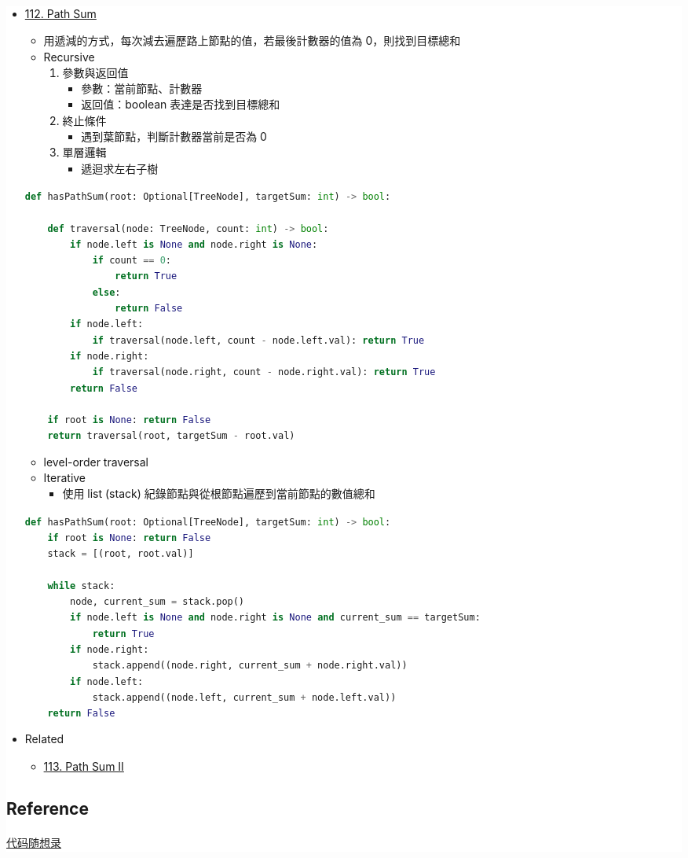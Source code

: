 - [112. Path Sum](https://leetcode.com/problems/path-sum)

  - 用遞減的方式，每次減去遍歷路上節點的值，若最後計數器的值為 0，則找到目標總和
  - Recursive
    1. 參數與返回值
       - 參數：當前節點、計數器
       - 返回值：boolean 表達是否找到目標總和
    2. 終止條件
       - 遇到葉節點，判斷計數器當前是否為 0
    3. 單層邏輯
       - 遞迴求左右子樹

  ```Python
  def hasPathSum(root: Optional[TreeNode], targetSum: int) -> bool:

      def traversal(node: TreeNode, count: int) -> bool:
          if node.left is None and node.right is None:
              if count == 0:
                  return True
              else:
                  return False
          if node.left:
              if traversal(node.left, count - node.left.val): return True
          if node.right:
              if traversal(node.right, count - node.right.val): return True
          return False

      if root is None: return False
      return traversal(root, targetSum - root.val)
  ```

  - level-order traversal
  - Iterative
    - 使用 list (stack) 紀錄節點與從根節點遍歷到當前節點的數值總和

  ```Python
  def hasPathSum(root: Optional[TreeNode], targetSum: int) -> bool:
      if root is None: return False
      stack = [(root, root.val)]

      while stack:
          node, current_sum = stack.pop()
          if node.left is None and node.right is None and current_sum == targetSum:
              return True
          if node.right:
              stack.append((node.right, current_sum + node.right.val))
          if node.left:
              stack.append((node.left, current_sum + node.left.val))
      return False
  ```

- Related
  - [113. Path Sum II](https://leetcode.com/problems/path-sum-ii)

## Reference

[代码随想录](https://github.com/youngyangyang04/leetcode-master)
